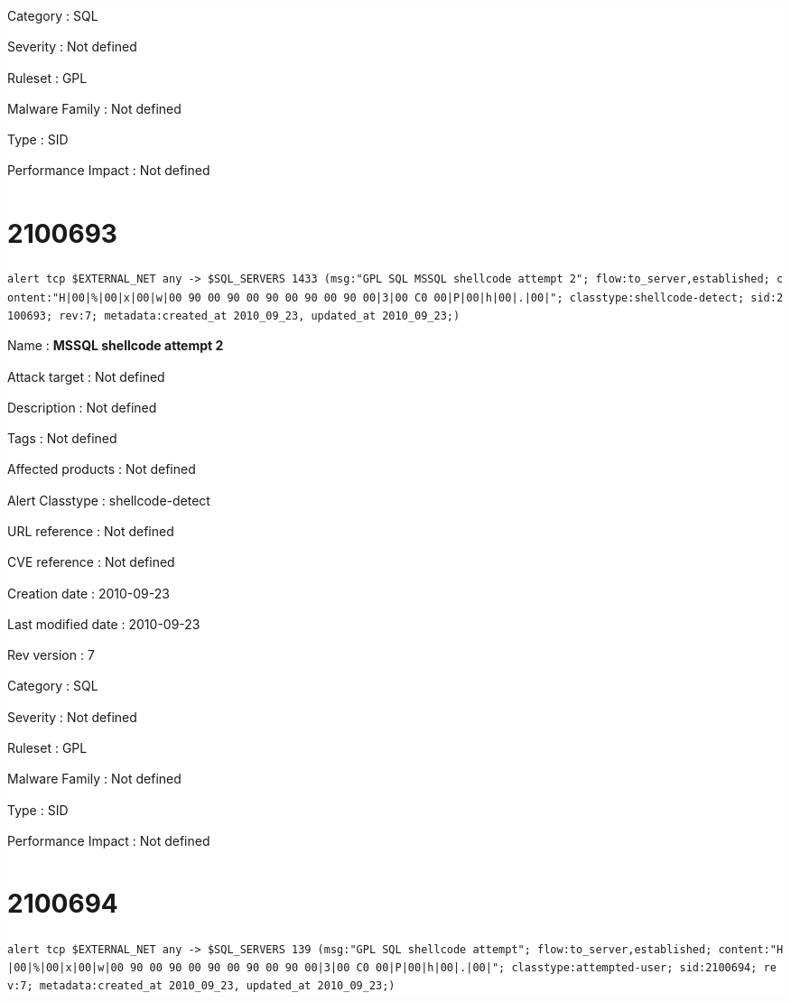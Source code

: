 Category : SQL

Severity : Not defined

Ruleset : GPL

Malware Family : Not defined

Type : SID

Performance Impact : Not defined

# 2100693
`alert tcp $EXTERNAL_NET any -> $SQL_SERVERS 1433 (msg:"GPL SQL MSSQL shellcode attempt 2"; flow:to_server,established; content:"H|00|%|00|x|00|w|00 90 00 90 00 90 00 90 00 90 00|3|00 C0 00|P|00|h|00|.|00|"; classtype:shellcode-detect; sid:2100693; rev:7; metadata:created_at 2010_09_23, updated_at 2010_09_23;)
` 

Name : **MSSQL shellcode attempt 2** 

Attack target : Not defined

Description : Not defined

Tags : Not defined

Affected products : Not defined

Alert Classtype : shellcode-detect

URL reference : Not defined

CVE reference : Not defined

Creation date : 2010-09-23

Last modified date : 2010-09-23

Rev version : 7

Category : SQL

Severity : Not defined

Ruleset : GPL

Malware Family : Not defined

Type : SID

Performance Impact : Not defined

# 2100694
`alert tcp $EXTERNAL_NET any -> $SQL_SERVERS 139 (msg:"GPL SQL shellcode attempt"; flow:to_server,established; content:"H|00|%|00|x|00|w|00 90 00 90 00 90 00 90 00 90 00|3|00 C0 00|P|00|h|00|.|00|"; classtype:attempted-user; sid:2100694; rev:7; metadata:created_at 2010_09_23, updated_at 2010_09_23;)
` 

